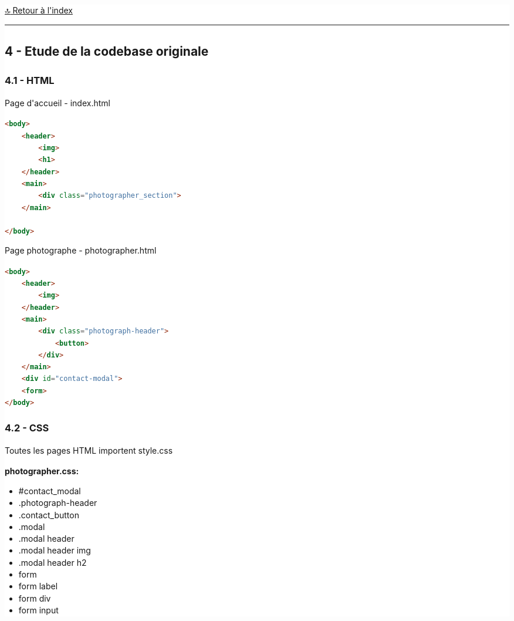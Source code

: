 [:top: Retour à l'index](#index)

___

## <a id="4">4 - Etude de la codebase originale</a>

### <a id="4.1">4.1 - HTML</a>

Page d'accueil - index.html

```html
<body>
    <header>
        <img>
        <h1>
    </header>
    <main>
        <div class="photographer_section">
    </main>

</body>

```

Page photographe - photographer.html

```html
<body>
    <header>
        <img>
    </header>
    <main>
        <div class="photograph-header">
            <button>
        </div>
    </main>
    <div id="contact-modal">
    <form>
</body>

```

### <a id="4.2">4.2 - CSS</a>

Toutes les pages HTML importent style.css

**photographer.css:**

- #contact_modal
- .photograph-header
- .contact_button
- .modal
- .modal header
- .modal header img
- .modal header h2
- form
- form label
- form div
- form input
